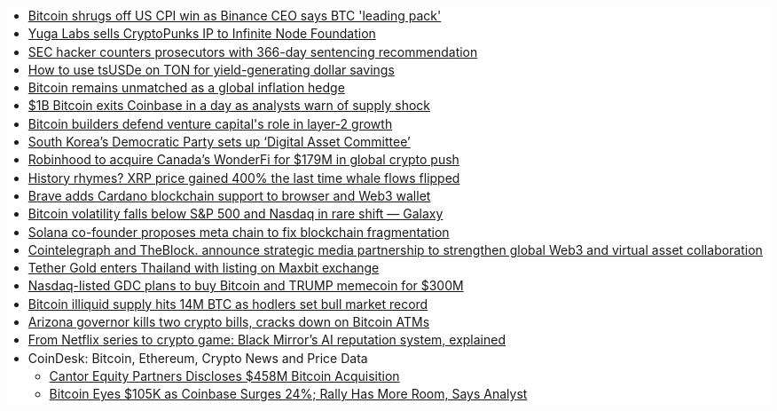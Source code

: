   - [Bitcoin shrugs off US CPI win as Binance CEO says BTC &#039;leading pack&#039;](https://cointelegraph.com/news/bitcoin-shrugs-off-us-cpi-win-binance-ceo-says-btc-leading-pack?utm_source=rss_feed&utm_medium=rss&utm_campaign=rss_partner_inbound)
  - [Yuga Labs sells CryptoPunks IP to Infinite Node Foundation](https://cointelegraph.com/news/yuga-labs-sells-crypto-punks-ip-infinite-node-foundation?utm_source=rss_feed&utm_medium=rss&utm_campaign=rss_partner_inbound)
  - [SEC hacker counters prosecutors with 366-day sentencing recommendation](https://cointelegraph.com/news/sec-hacker-sentencing-recommendation-judge?utm_source=rss_feed&utm_medium=rss&utm_campaign=rss_partner_inbound)
  - [How to use tsUSDe on TON for yield-generating dollar savings](https://cointelegraph.com/news/how-to-use-ts-usde-on-ton-for-yield-generating-dollar-savings?utm_source=rss_feed&utm_medium=rss&utm_campaign=rss_partner_inbound)
  - [Bitcoin remains unmatched as a global inflation hedge](https://cointelegraph.com/news/bitcoin-as-inflation-hedge?utm_source=rss_feed&utm_medium=rss&utm_campaign=rss_partner_inbound)
  - [$1B Bitcoin exits Coinbase in a day as analysts warn of supply shock](https://cointelegraph.com/news/coinbase-largest-btc-outflow-1-b-institutional-demand?utm_source=rss_feed&utm_medium=rss&utm_campaign=rss_partner_inbound)
  - [Bitcoin builders defend venture capital&#039;s role in layer-2 growth](https://cointelegraph.com/news/bitcoin-builders-defend-vc-role-layer-two-development?utm_source=rss_feed&utm_medium=rss&utm_campaign=rss_partner_inbound)
  - [South Korea’s Democratic Party sets up ‘Digital Asset Committee’](https://cointelegraph.com/news/south-korea-digital-asset-committee-democratic-party?utm_source=rss_feed&utm_medium=rss&utm_campaign=rss_partner_inbound)
  - [Robinhood to acquire Canada’s WonderFi for $179M in global crypto push](https://cointelegraph.com/news/robinhood-to-acquire-wonderfi-179m-global-expansion?utm_source=rss_feed&utm_medium=rss&utm_campaign=rss_partner_inbound)
  - [History rhymes? XRP price gained 400% the last time whale flows flipped](https://cointelegraph.com/news/history-xrp-price-gained-400-whale-flows-flipped?utm_source=rss_feed&utm_medium=rss&utm_campaign=rss_partner_inbound)
  - [Brave adds Cardano blockchain support to browser and Web3 wallet](https://cointelegraph.com/news/brave-browser-adds-cardano-support?utm_source=rss_feed&utm_medium=rss&utm_campaign=rss_partner_inbound)
  - [Bitcoin volatility falls below S&amp;P 500 and Nasdaq in rare shift — Galaxy](https://cointelegraph.com/news/bitcoin-volatility-falls-below-sp500-nasdaq-galaxy-digital?utm_source=rss_feed&utm_medium=rss&utm_campaign=rss_partner_inbound)
  - [Solana co-founder proposes meta chain to fix blockchain fragmentation](https://cointelegraph.com/news/solana-co-founder-meta-blockchain-unify-blockchain-data?utm_source=rss_feed&utm_medium=rss&utm_campaign=rss_partner_inbound)
  - [Cointelegraph and TheBlock. announce strategic media partnership to strengthen global Web3 and virtual asset collaboration](https://cointelegraph.com/news/cointelegraph-and-the-block-announce-strategic-media-partnership-to-strengthen-global-web3-and-virtual-asset-collaboration?utm_source=rss_feed&utm_medium=rss&utm_campaign=rss_partner_inbound)
  - [Tether Gold enters Thailand with listing on Maxbit exchange](https://cointelegraph.com/news/tether-gold-stablecoin-comes-to-thailand-with-listing-on-maxbit-exchange?utm_source=rss_feed&utm_medium=rss&utm_campaign=rss_partner_inbound)
  - [Nasdaq-listed GDC plans to buy Bitcoin and TRUMP memecoin for $300M](https://cointelegraph.com/news/gdc-crypto-treasury-trump-token-300m-raise?utm_source=rss_feed&utm_medium=rss&utm_campaign=rss_partner_inbound)
  - [Bitcoin illiquid supply hits 14M BTC as hodlers set bull market record](https://cointelegraph.com/news/bitcoin-illiquid-supply-14m-btc-hodlers-bull-market-record?utm_source=rss_feed&utm_medium=rss&utm_campaign=rss_partner_inbound)
  - [Arizona governor kills two crypto bills, cracks down on Bitcoin ATMs](https://cointelegraph.com/news/arizona-governor-vetoes-crypto-bills-approves-bitcoin-atm-law?utm_source=rss_feed&utm_medium=rss&utm_campaign=rss_partner_inbound)
  - [From Netflix series to crypto game: Black Mirror’s AI reputation system, explained](https://cointelegraph.com/explained/from-netflix-series-to-crypto-game-black-mirrors-ai-reputation-system-explained?utm_source=rss_feed&utm_medium=rss&utm_campaign=rss_partner_inbound)
- CoinDesk: Bitcoin, Ethereum, Crypto News and Price Data
  - [Cantor Equity Partners Discloses $458M Bitcoin Acquisition](https://www.coindesk.com/business/2025/05/13/cantor-equity-partners-discloses-usd457m-bitcoin-acquisition)
  - [Bitcoin Eyes $105K as Coinbase Surges 24%; Rally Has More Room, Says Analyst](https://www.coindesk.com/markets/2025/05/13/bitcoin-eyes-105k-as-coinbase-surges-24-rally-has-more-room-says-analyst)